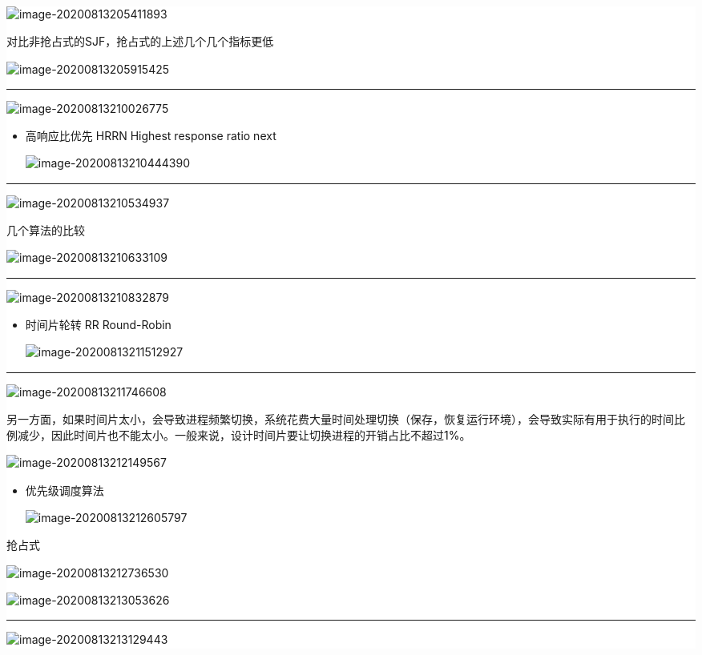 ![image-20200813205411893](E:\Typora\imgs\image-20200813205411893.png)

对比非抢占式的SJF，抢占式的上述几个几个指标更低

![image-20200813205915425](E:\Typora\imgs\image-20200813205915425.png)

---

![image-20200813210026775](E:\Typora\imgs\image-20200813210026775.png)

- 高响应比优先   HRRN Highest response ratio next

  ![image-20200813210444390](E:\Typora\imgs\image-20200813210444390.png)

---

![image-20200813210534937](E:\Typora\imgs\image-20200813210534937.png)

几个算法的比较

![image-20200813210633109](E:\Typora\imgs\image-20200813210633109.png)

---

![image-20200813210832879](E:\Typora\imgs\image-20200813210832879.png)

- 时间片轮转  RR  Round-Robin

  ![image-20200813211512927](E:\Typora\imgs\image-20200813211512927.png)

---

![image-20200813211746608](E:\Typora\imgs\image-20200813211746608.png)

另一方面，如果时间片太小，会导致进程频繁切换，系统花费大量时间处理切换（保存，恢复运行环境），会导致实际有用于执行的时间比例减少，因此时间片也不能太小。一般来说，设计时间片要让切换进程的开销占比不超过1%。

![image-20200813212149567](E:\Typora\imgs\image-20200813212149567.png)

- 优先级调度算法

  ![image-20200813212605797](E:\Typora\imgs\image-20200813212605797.png)

抢占式

![image-20200813212736530](E:\Typora\imgs\image-20200813212736530.png)

![image-20200813213053626](E:\Typora\imgs\image-20200813213053626.png)

---

![image-20200813213129443](E:\Typora\imgs\image-20200813213129443.png)
